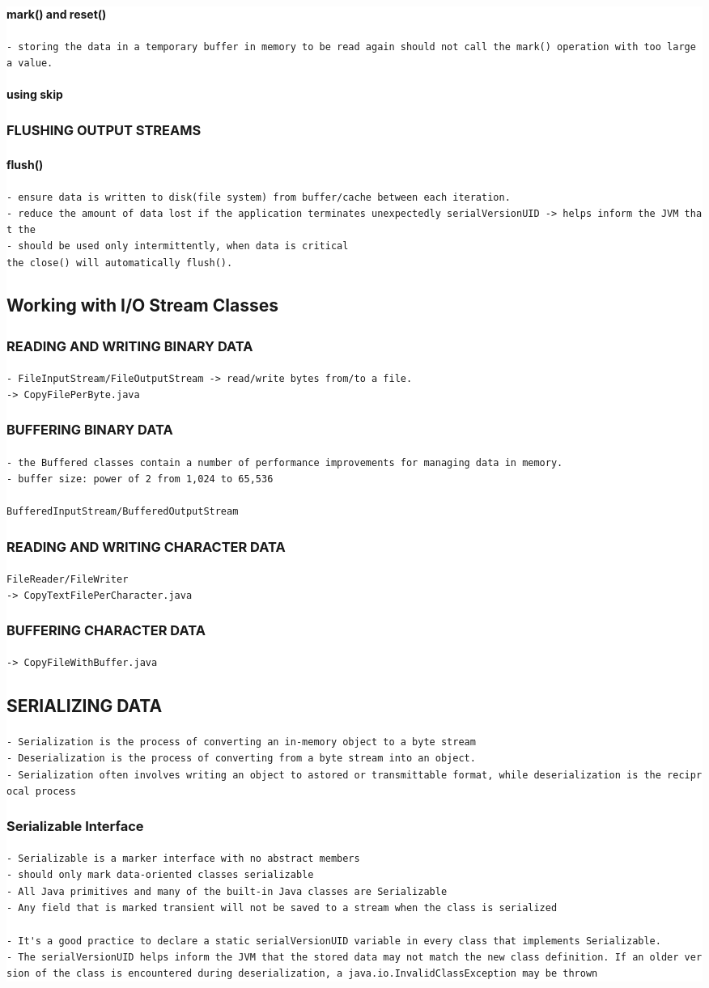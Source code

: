 #### mark() and reset() 
	- storing the data in a temporary buffer in memory to be read again should not call the mark() operation with too large a value.

#### using skip

### FLUSHING OUTPUT STREAMS	
#### flush() 
	- ensure data is written to disk(file system) from buffer/cache between each iteration.
	- reduce the amount of data lost if the application terminates unexpectedly serialVersionUID -> helps inform the JVM that the
	- should be used only intermittently, when data is critical
	the close() will automatically flush().

## Working with I/O Stream Classes
### READING AND WRITING BINARY DATA
	- FileInputStream/FileOutputStream -> read/write bytes from/to a file.
	-> CopyFilePerByte.java
		
### BUFFERING BINARY DATA
	- the Buffered classes contain a number of performance improvements for managing data in memory.
	- buffer size: power of 2 from 1,024 to 65,536
	
	BufferedInputStream/BufferedOutputStream
	
### READING AND WRITING CHARACTER DATA	
	FileReader/FileWriter
	-> CopyTextFilePerCharacter.java

### BUFFERING CHARACTER DATA
	-> CopyFileWithBuffer.java

## SERIALIZING DATA
	- Serialization is the process of converting an in‐memory object to a byte stream
	- Deserialization is the process of converting from a byte stream into an object.
	- Serialization often involves writing an object to astored or transmittable format, while deserialization is the reciprocal process
	
### Serializable Interface
	- Serializable is a marker interface with no abstract members	
	- should only mark data‐oriented classes serializable
	- All Java primitives and many of the built‐in Java classes are Serializable
	- Any field that is marked transient will not be saved to a stream when the class is serialized

	- It's a good practice to declare a static serialVersionUID variable in every class that implements Serializable.	
	- The serialVersionUID helps inform the JVM that the stored data may not match the new class definition. If an older version of the class is encountered during deserialization, a java.io.InvalidClassException may be thrown
